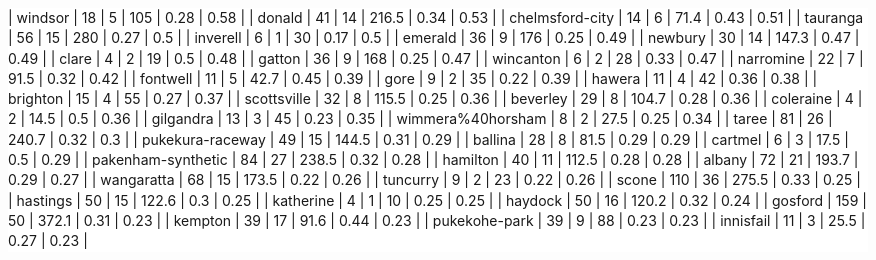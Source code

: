 | windsor                    |     18 |      5 |    105   | 0.28 |  0.58 |
| donald                     |     41 |     14 |    216.5 | 0.34 |  0.53 |
| chelmsford-city            |     14 |      6 |     71.4 | 0.43 |  0.51 |
| tauranga                   |     56 |     15 |    280   | 0.27 |  0.5  |
| inverell                   |      6 |      1 |     30   | 0.17 |  0.5  |
| emerald                    |     36 |      9 |    176   | 0.25 |  0.49 |
| newbury                    |     30 |     14 |    147.3 | 0.47 |  0.49 |
| clare                      |      4 |      2 |     19   | 0.5  |  0.48 |
| gatton                     |     36 |      9 |    168   | 0.25 |  0.47 |
| wincanton                  |      6 |      2 |     28   | 0.33 |  0.47 |
| narromine                  |     22 |      7 |     91.5 | 0.32 |  0.42 |
| fontwell                   |     11 |      5 |     42.7 | 0.45 |  0.39 |
| gore                       |      9 |      2 |     35   | 0.22 |  0.39 |
| hawera                     |     11 |      4 |     42   | 0.36 |  0.38 |
| brighton                   |     15 |      4 |     55   | 0.27 |  0.37 |
| scottsville                |     32 |      8 |    115.5 | 0.25 |  0.36 |
| beverley                   |     29 |      8 |    104.7 | 0.28 |  0.36 |
| coleraine                  |      4 |      2 |     14.5 | 0.5  |  0.36 |
| gilgandra                  |     13 |      3 |     45   | 0.23 |  0.35 |
| wimmera%40horsham          |      8 |      2 |     27.5 | 0.25 |  0.34 |
| taree                      |     81 |     26 |    240.7 | 0.32 |  0.3  |
| pukekura-raceway           |     49 |     15 |    144.5 | 0.31 |  0.29 |
| ballina                    |     28 |      8 |     81.5 | 0.29 |  0.29 |
| cartmel                    |      6 |      3 |     17.5 | 0.5  |  0.29 |
| pakenham-synthetic         |     84 |     27 |    238.5 | 0.32 |  0.28 |
| hamilton                   |     40 |     11 |    112.5 | 0.28 |  0.28 |
| albany                     |     72 |     21 |    193.7 | 0.29 |  0.27 |
| wangaratta                 |     68 |     15 |    173.5 | 0.22 |  0.26 |
| tuncurry                   |      9 |      2 |     23   | 0.22 |  0.26 |
| scone                      |    110 |     36 |    275.5 | 0.33 |  0.25 |
| hastings                   |     50 |     15 |    122.6 | 0.3  |  0.25 |
| katherine                  |      4 |      1 |     10   | 0.25 |  0.25 |
| haydock                    |     50 |     16 |    120.2 | 0.32 |  0.24 |
| gosford                    |    159 |     50 |    372.1 | 0.31 |  0.23 |
| kempton                    |     39 |     17 |     91.6 | 0.44 |  0.23 |
| pukekohe-park              |     39 |      9 |     88   | 0.23 |  0.23 |
| innisfail                  |     11 |      3 |     25.5 | 0.27 |  0.23 |